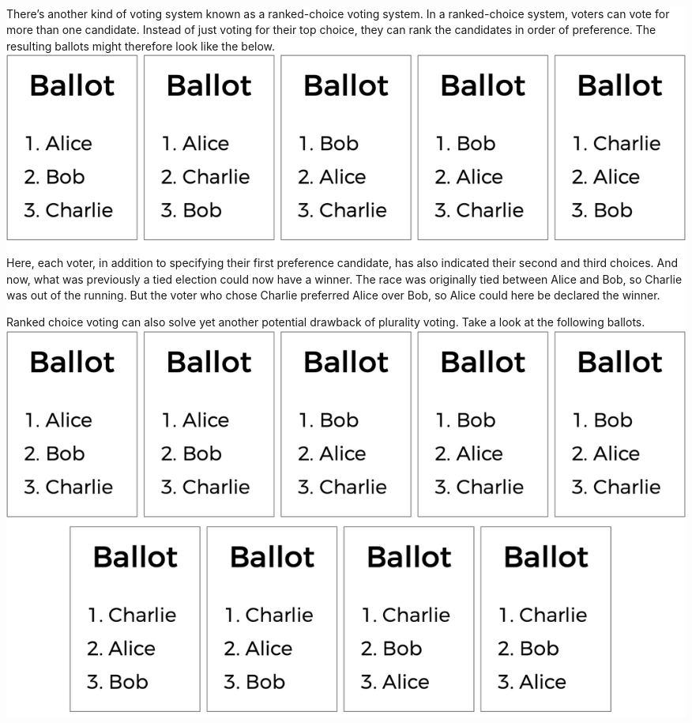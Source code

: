There’s another kind of voting system known as a ranked-choice voting system. In a ranked-choice system, voters can vote for more than one candidate. Instead of just voting for their top choice, they can rank the candidates in order of preference. The resulting ballots might therefore look like the below.
![ranked_ballot_1](pics/ranked_ballot_1.png)

Here, each voter, in addition to specifying their first preference candidate, has also indicated their second and third choices. And now, what was previously a tied election could now have a winner. The race was originally tied between Alice and Bob, so Charlie was out of the running. But the voter who chose Charlie preferred Alice over Bob, so Alice could here be declared the winner.

Ranked choice voting can also solve yet another potential drawback of plurality voting. Take a look at the following ballots.
![ranked_ballot_3](pics/ranked_ballot_3.png)
